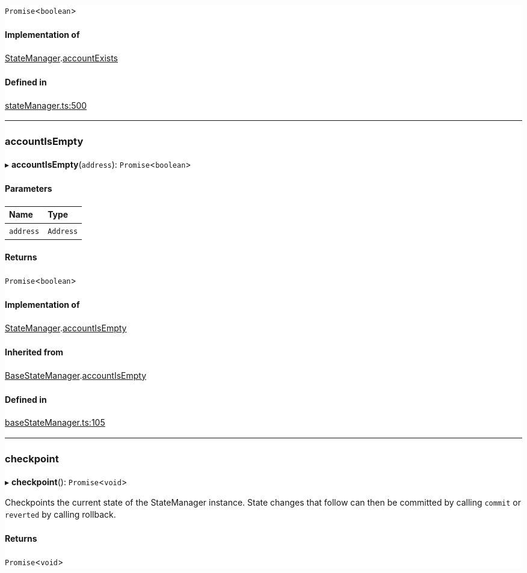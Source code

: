 `Promise`<`boolean`\>

#### Implementation of

[StateManager](../interfaces/StateManager.md).[accountExists](../interfaces/StateManager.md#accountexists)

#### Defined in

[stateManager.ts:500](https://github.com/ethereumjs/ethereumjs-monorepo/blob/master/packages/statemanager/src/stateManager.ts#L500)

___

### accountIsEmpty

▸ **accountIsEmpty**(`address`): `Promise`<`boolean`\>

#### Parameters

| Name | Type |
| :------ | :------ |
| `address` | `Address` |

#### Returns

`Promise`<`boolean`\>

#### Implementation of

[StateManager](../interfaces/StateManager.md).[accountIsEmpty](../interfaces/StateManager.md#accountisempty)

#### Inherited from

[BaseStateManager](BaseStateManager.md).[accountIsEmpty](BaseStateManager.md#accountisempty)

#### Defined in

[baseStateManager.ts:105](https://github.com/ethereumjs/ethereumjs-monorepo/blob/master/packages/statemanager/src/baseStateManager.ts#L105)

___

### checkpoint

▸ **checkpoint**(): `Promise`<`void`\>

Checkpoints the current state of the StateManager instance.
State changes that follow can then be committed by calling
`commit` or `reverted` by calling rollback.

#### Returns

`Promise`<`void`\>
